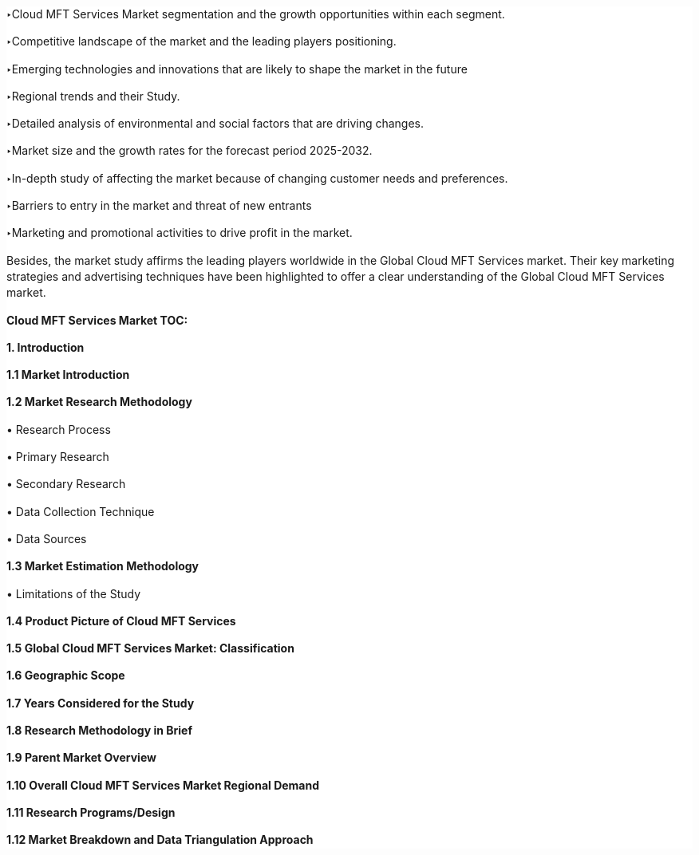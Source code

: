 <strong>‣</strong>Cloud MFT Services Market segmentation and the growth opportunities within each segment.

<strong>‣</strong>Competitive landscape of the market and the leading players positioning.

<strong>‣</strong>Emerging technologies and innovations that are likely to shape the market in the future

<strong>‣</strong>Regional trends and their Study.

<strong>‣</strong>Detailed analysis of environmental and social factors that are driving changes.

<strong>‣</strong>Market size and the growth rates for the forecast period 2025-2032.

<strong>‣</strong>In-depth study of affecting the market because of changing customer needs and preferences.

<strong>‣</strong>Barriers to entry in the market and threat of new entrants

<strong>‣</strong>Marketing and promotional activities to drive profit in the market.

Besides, the market study affirms the leading players worldwide in the Global Cloud MFT Services market. Their key marketing strategies and advertising techniques have been highlighted to offer a clear understanding of the Global Cloud MFT Services market.

<strong>Cloud MFT Services Market TOC:</strong>

<strong>1. Introduction</strong>

<strong>1.1 Market Introduction</strong>

<strong>1.2 Market Research Methodology</strong>

• Research Process

• Primary Research

• Secondary Research

• Data Collection Technique

• Data Sources

<strong>1.3 Market Estimation Methodology</strong>

• Limitations of the Study

<strong>1.4 Product Picture of Cloud MFT Services</strong>

<strong>1.5 Global Cloud MFT Services Market: Classification</strong>

<strong>1.6 Geographic Scope</strong>

<strong>1.7 Years Considered for the Study</strong>

<strong>1.8 Research Methodology in Brief</strong>

<strong>1.9 Parent Market Overview</strong>

<strong>1.10 Overall Cloud MFT Services Market Regional Demand</strong>

<strong>1.11 Research Programs/Design</strong>

<strong>1.12 Market Breakdown and Data Triangulation Approach</strong>
